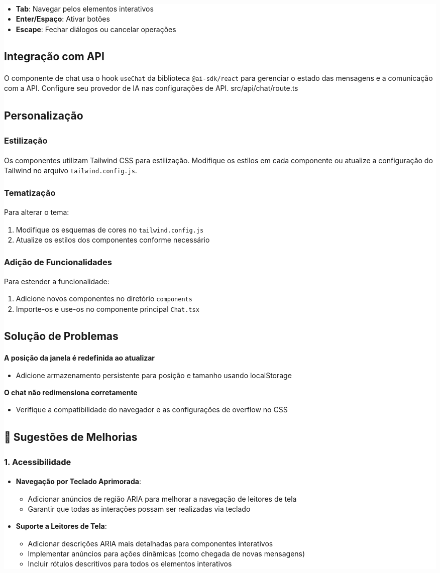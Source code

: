 - **Tab**: Navegar pelos elementos interativos
- **Enter/Espaço**: Ativar botões
- **Escape**: Fechar diálogos ou cancelar operações

## Integração com API

O componente de chat usa o hook `useChat` da biblioteca `@ai-sdk/react` para gerenciar o estado das mensagens e a comunicação com a API. Configure seu provedor de IA nas configurações de API. src/api/chat/route.ts

## Personalização

### Estilização

Os componentes utilizam Tailwind CSS para estilização. Modifique os estilos em cada componente ou atualize a configuração do Tailwind no arquivo `tailwind.config.js`.

### Tematização

Para alterar o tema:

1. Modifique os esquemas de cores no `tailwind.config.js`
2. Atualize os estilos dos componentes conforme necessário

### Adição de Funcionalidades

Para estender a funcionalidade:

1. Adicione novos componentes no diretório `components`
2. Importe-os e use-os no componente principal `Chat.tsx`

## Solução de Problemas

**A posição da janela é redefinida ao atualizar**
- Adicione armazenamento persistente para posição e tamanho usando localStorage

**O chat não redimensiona corretamente**
- Verifique a compatibilidade do navegador e as configurações de overflow no CSS

## 🧠 Sugestões de Melhorias

### 1. Acessibilidade

- **Navegação por Teclado Aprimorada**:
  - Adicionar anúncios de região ARIA para melhorar a navegação de leitores de tela
  - Garantir que todas as interações possam ser realizadas via teclado

- **Suporte a Leitores de Tela**:
  - Adicionar descrições ARIA mais detalhadas para componentes interativos
  - Implementar anúncios para ações dinâmicas (como chegada de novas mensagens)
  - Incluir rótulos descritivos para todos os elementos interativos
